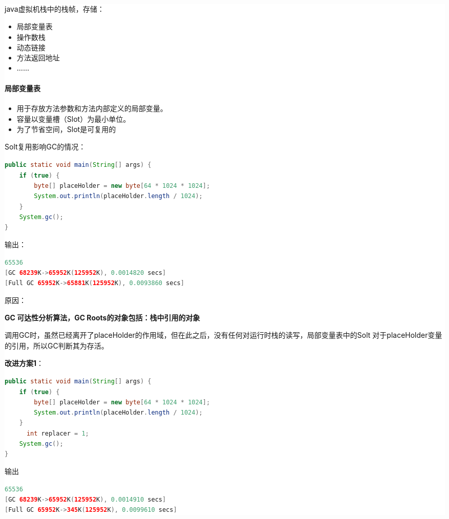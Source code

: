java虚拟机栈中的栈帧，存储：

- 局部变量表
- 操作数栈
- 动态链接
- 方法返回地址
- ......

#### 局部变量表

- 用于存放方法参数和方法内部定义的局部变量。
- 容量以变量槽（Slot）为最小单位。
- 为了节省空间，Slot是可复用的

Solt复用影响GC的情况：

```java
public static void main(String[] args) {
    if (true) {
        byte[] placeHolder = new byte[64 * 1024 * 1024];
        System.out.println(placeHolder.length / 1024);
    }
    System.gc();
}
```

输出：

```java
65536
[GC 68239K->65952K(125952K), 0.0014820 secs]
[Full GC 65952K->65881K(125952K), 0.0093860 secs]
```

原因：

**GC 可达性分析算法，GC Roots的对象包括：栈中引用的对象**

调用GC时，虽然已经离开了placeHolder的作用域，但在此之后，没有任何对运行时栈的读写，局部变量表中的Solt 对于placeHolder变量的引用，所以GC判断其为存活。



**改进方案1**：

```java
public static void main(String[] args) {
    if (true) {
        byte[] placeHolder = new byte[64 * 1024 * 1024];
        System.out.println(placeHolder.length / 1024);
    }
 	  int replacer = 1;
    System.gc();
}
```

输出

```java
65536
[GC 68239K->65952K(125952K), 0.0014910 secs]
[Full GC 65952K->345K(125952K), 0.0099610 secs]
```
